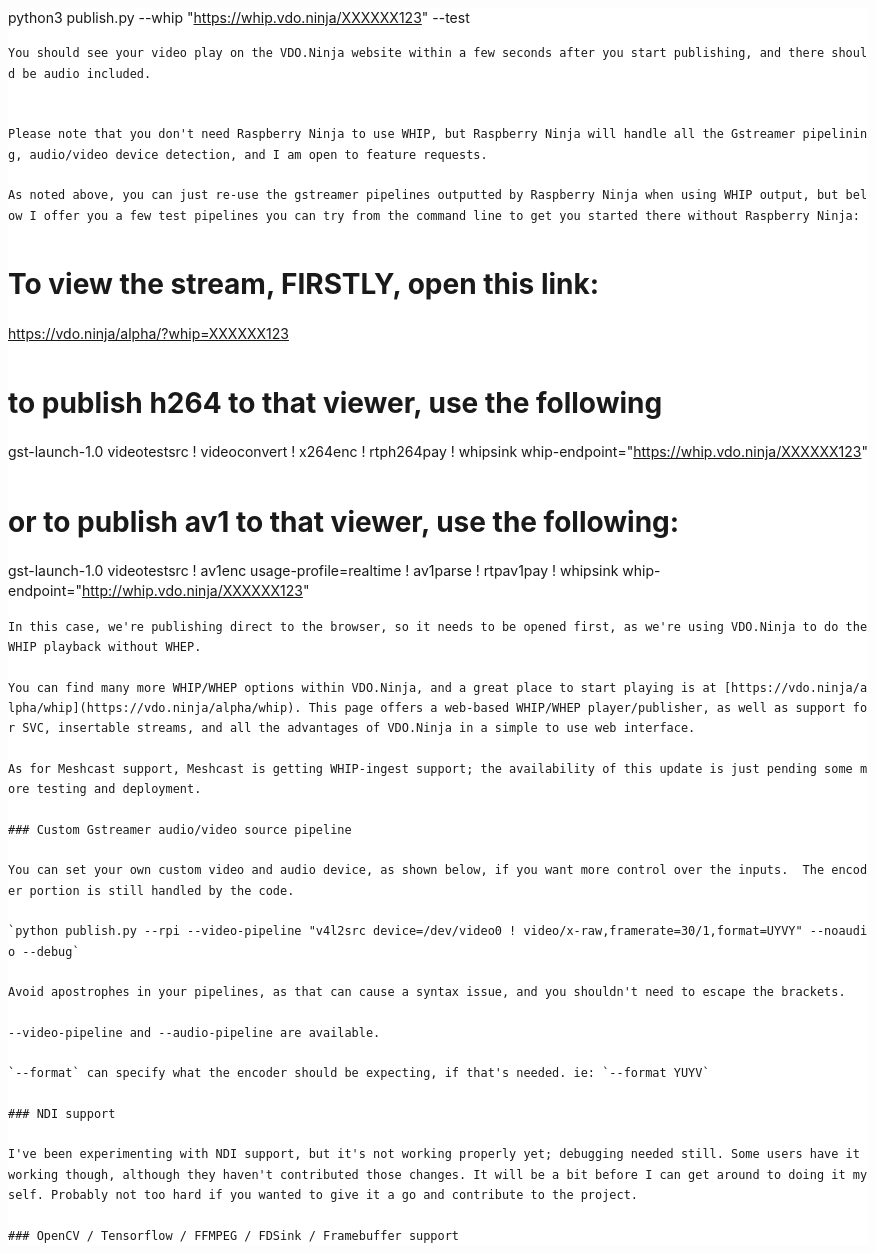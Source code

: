 python3 publish.py --whip "https://whip.vdo.ninja/XXXXXX123" --test
```
You should see your video play on the VDO.Ninja website within a few seconds after you start publishing, and there should be audio included. 


Please note that you don't need Raspberry Ninja to use WHIP, but Raspberry Ninja will handle all the Gstreamer pipelining, audio/video device detection, and I am open to feature requests.

As noted above, you can just re-use the gstreamer pipelines outputted by Raspberry Ninja when using WHIP output, but below I offer you a few test pipelines you can try from the command line to get you started there without Raspberry Ninja:
```
# To view the stream, FIRSTLY, open this link:
https://vdo.ninja/alpha/?whip=XXXXXX123

# to publish h264 to that viewer, use the following
gst-launch-1.0 videotestsrc ! videoconvert ! x264enc ! rtph264pay ! whipsink whip-endpoint="https://whip.vdo.ninja/XXXXXX123"

# or to publish av1 to that viewer, use the following:
gst-launch-1.0 videotestsrc ! av1enc usage-profile=realtime ! av1parse ! rtpav1pay ! whipsink whip-endpoint="http://whip.vdo.ninja/XXXXXX123"
```
In this case, we're publishing direct to the browser, so it needs to be opened first, as we're using VDO.Ninja to do the WHIP playback without WHEP.

You can find many more WHIP/WHEP options within VDO.Ninja, and a great place to start playing is at [https://vdo.ninja/alpha/whip](https://vdo.ninja/alpha/whip). This page offers a web-based WHIP/WHEP player/publisher, as well as support for SVC, insertable streams, and all the advantages of VDO.Ninja in a simple to use web interface.

As for Meshcast support, Meshcast is getting WHIP-ingest support; the availability of this update is just pending some more testing and deployment.

### Custom Gstreamer audio/video source pipeline

You can set your own custom video and audio device, as shown below, if you want more control over the inputs.  The encoder portion is still handled by the code.

`python publish.py --rpi --video-pipeline "v4l2src device=/dev/video0 ! video/x-raw,framerate=30/1,format=UYVY" --noaudio --debug`

Avoid apostrophes in your pipelines, as that can cause a syntax issue, and you shouldn't need to escape the brackets.   

--video-pipeline and --audio-pipeline are available.

`--format` can specify what the encoder should be expecting, if that's needed. ie: `--format YUYV`

### NDI support

I've been experimenting with NDI support, but it's not working properly yet; debugging needed still. Some users have it working though, although they haven't contributed those changes. It will be a bit before I can get around to doing it myself. Probably not too hard if you wanted to give it a go and contribute to the project.

### OpenCV / Tensorflow / FFMPEG / FDSink / Framebuffer support

```